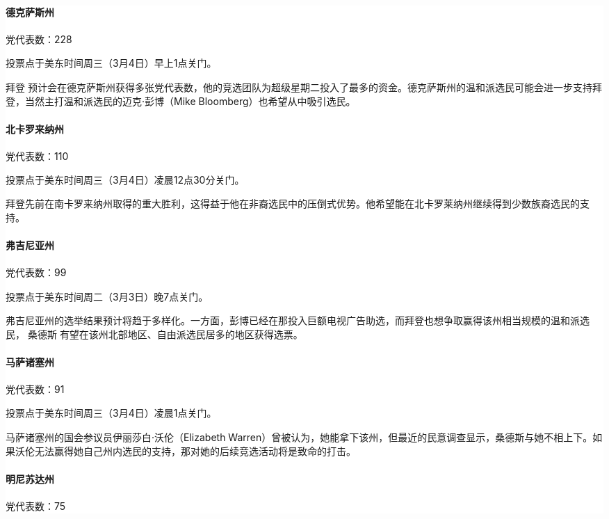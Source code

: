 <h4>
 德克萨斯州
</h4>
<p>
 党代表数：228
</p>
<p>
 投票点于美东时间周三（3月4日）早上1点关门。
</p>
<p>
 <ok href="https://www.epochtimes.com/gb/tag/%E6%8B%9C%E7%99%BB.html">
  拜登
 </ok>
 预计会在德克萨斯州获得多张党代表数，他的竞选团队为超级星期二投入了最多的资金。德克萨斯州的温和派选民可能会进一步支持拜登，当然主打温和派选民的迈克·彭博（Mike Bloomberg）也希望从中吸引选民。
</p>
<h4>
 北卡罗来纳州
</h4>
<p>
 党代表数：110
</p>
<p>
 投票点于美东时间周三（3月4日）凌晨12点30分关门。
</p>
<p>
 拜登先前在南卡罗来纳州取得的重大胜利，这得益于他在非裔选民中的压倒式优势。他希望能在北卡罗莱纳州继续得到少数族裔选民的支持。
</p>
<h4>
 弗吉尼亚州
</h4>
<p>
 党代表数：99
</p>
<p>
 投票点于美东时间周二（3月3日）晚7点关门。
</p>
<p>
 弗吉尼亚州的选举结果预计将趋于多样化。一方面，彭博已经在那投入巨额电视广告助选，而拜登也想争取赢得该州相当规模的温和派选民，
 <ok href="https://www.epochtimes.com/gb/tag/%E6%A1%91%E5%BE%B7%E6%96%AF.html">
  桑德斯
 </ok>
 有望在该州北部地区、自由派选民居多的地区获得选票。
</p>
<h4>
 马萨诸塞州
</h4>
<p>
 党代表数：91
</p>
<p>
 投票点于美东时间周三（3月4日）凌晨1点关门。
</p>
<p>
 马萨诸塞州的国会参议员伊丽莎白·沃伦（Elizabeth Warren）曾被认为，她能拿下该州，但最近的民意调查显示，桑德斯与她不相上下。如果沃伦无法赢得她自己州内选民的支持，那对她的后续竞选活动将是致命的打击。
</p>
<h4>
 明尼苏达州
</h4>
<p>
 党代表数：75
</p>
<p>